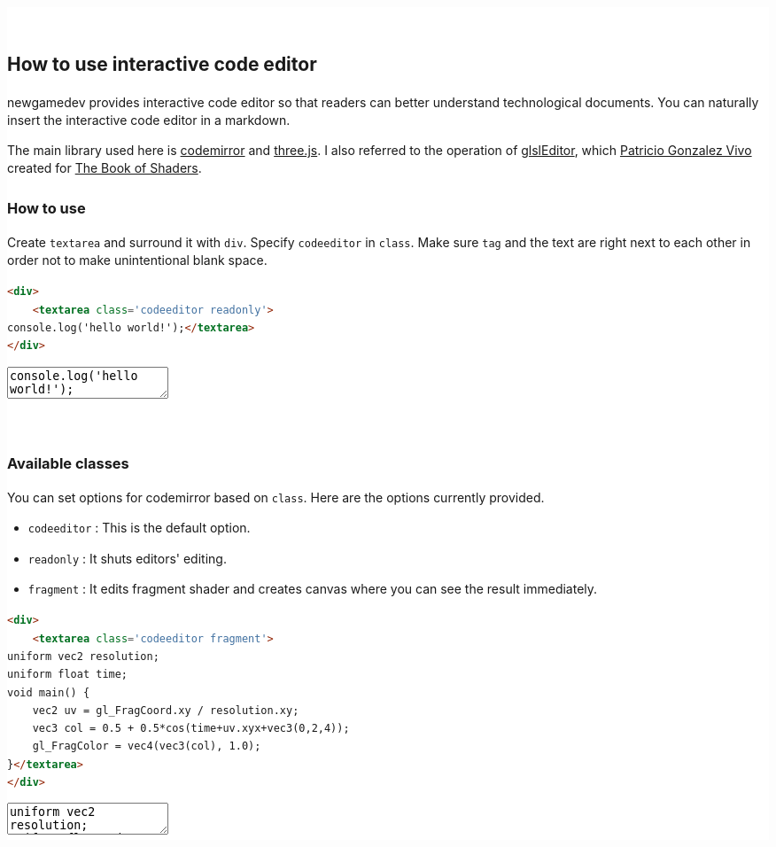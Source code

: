 
&nbsp;
## How to use interactive code editor

newgamedev provides interactive code editor so that readers can better understand technological documents. You can naturally insert the interactive code editor in a markdown.

The main library used here is [codemirror](<https://codemirror.net/>) and [three.js](<https://threejs.org/>). I also referred to the operation of [glslEditor](<https://github.com/patriciogonzalezvivo/glslEditor>), which [Patricio Gonzalez Vivo](<https://github.com/patriciogonzalezvivo>) created for [The Book of Shaders](<https://thebookofshaders.com/>).

### How to use

Create `textarea` and surround it with `div`. Specify `codeeditor` in `class`. Make sure `tag` and the text are right next to each other in order not to make unintentional blank space.

```html
<div>
    <textarea class='codeeditor readonly'>
console.log('hello world!');</textarea>
</div>
```

<div>
    <textarea class='codeeditor readonly'>
console.log('hello world!');</textarea>
</div>

&nbsp;
### Available classes

You can set options for codemirror based on `class`. Here are the options currently provided.

* `codeeditor` : This is the default option.

* `readonly` : It shuts editors' editing.

* `fragment` : It edits fragment shader and creates canvas where you can see the result immediately.

```html
<div>
    <textarea class='codeeditor fragment'>
uniform vec2 resolution;
uniform float time;
void main() {
    vec2 uv = gl_FragCoord.xy / resolution.xy;
    vec3 col = 0.5 + 0.5*cos(time+uv.xyx+vec3(0,2,4));
    gl_FragColor = vec4(vec3(col), 1.0);
}</textarea>
</div>
```

<div>
    <textarea class='codeeditor fragment'>
uniform vec2 resolution;
uniform float time;
void main() {
    vec2 uv = gl_FragCoord.xy / resolution.xy;
    vec3 col = 0.5 + 0.5*cos(time+uv.xyx+vec3(0,2,4));
    gl_FragColor = vec4(vec3(col), 1.0);
}
